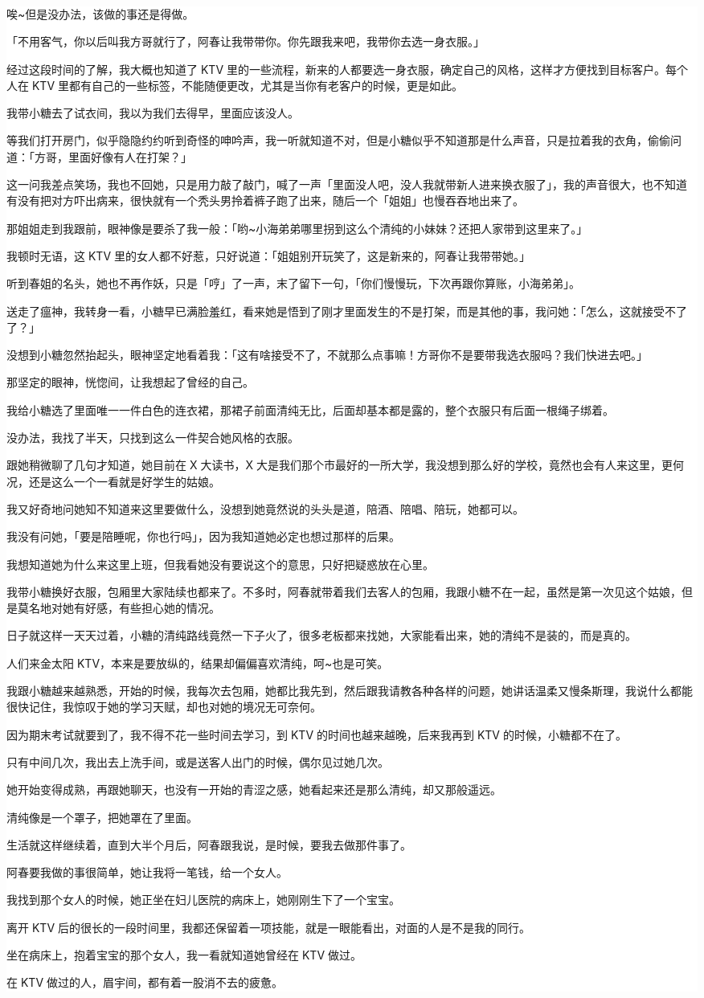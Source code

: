 唉~但是没办法，该做的事还是得做。

「不用客气，你以后叫我方哥就行了，阿春让我带带你。你先跟我来吧，我带你去选一身衣服。」

经过这段时间的了解，我大概也知道了 KTV 里的一些流程，新来的人都要选一身衣服，确定自己的风格，这样才方便找到目标客户。每个人在 KTV 里都有自己的一些标签，不能随便更改，尤其是当你有老客户的时候，更是如此。

我带小糖去了试衣间，我以为我们去得早，里面应该没人。

等我们打开房门，似乎隐隐约约听到奇怪的呻吟声，我一听就知道不对，但是小糖似乎不知道那是什么声音，只是拉着我的衣角，偷偷问道：「方哥，里面好像有人在打架？」

这一问我差点笑场，我也不回她，只是用力敲了敲门，喊了一声「里面没人吧，没人我就带新人进来换衣服了」，我的声音很大，也不知道有没有把对方吓出病来，很快就有一个秃头男拎着裤子跑了出来，随后一个「姐姐」也慢吞吞地出来了。

那姐姐走到我跟前，眼神像是要杀了我一般：「哟~小海弟弟哪里拐到这么个清纯的小妹妹？还把人家带到这里来了。」

我顿时无语，这 KTV 里的女人都不好惹，只好说道：「姐姐别开玩笑了，这是新来的，阿春让我带带她。」

听到春姐的名头，她也不再作妖，只是「哼」了一声，末了留下一句，「你们慢慢玩，下次再跟你算账，小海弟弟」。

送走了瘟神，我转身一看，小糖早已满脸羞红，看来她是悟到了刚才里面发生的不是打架，而是其他的事，我问她：「怎么，这就接受不了了？」

没想到小糖忽然抬起头，眼神坚定地看着我：「这有啥接受不了，不就那么点事嘛！方哥你不是要带我选衣服吗？我们快进去吧。」

那坚定的眼神，恍惚间，让我想起了曾经的自己。

我给小糖选了里面唯一一件白色的连衣裙，那裙子前面清纯无比，后面却基本都是露的，整个衣服只有后面一根绳子绑着。

没办法，我找了半天，只找到这么一件契合她风格的衣服。

跟她稍微聊了几句才知道，她目前在 X 大读书，X 大是我们那个市最好的一所大学，我没想到那么好的学校，竟然也会有人来这里，更何况，还是这么一个一看就是好学生的姑娘。

我又好奇地问她知不知道来这里要做什么，没想到她竟然说的头头是道，陪酒、陪唱、陪玩，她都可以。

我没有问她，「要是陪睡呢，你也行吗」，因为我知道她必定也想过那样的后果。

我想知道她为什么来这里上班，但我看她没有要说这个的意思，只好把疑惑放在心里。

我带小糖换好衣服，包厢里大家陆续也都来了。不多时，阿春就带着我们去客人的包厢，我跟小糖不在一起，虽然是第一次见这个姑娘，但是莫名地对她有好感，有些担心她的情况。

日子就这样一天天过着，小糖的清纯路线竟然一下子火了，很多老板都来找她，大家能看出来，她的清纯不是装的，而是真的。

人们来金太阳 KTV，本来是要放纵的，结果却偏偏喜欢清纯，呵~也是可笑。

我跟小糖越来越熟悉，开始的时候，我每次去包厢，她都比我先到，然后跟我请教各种各样的问题，她讲话温柔又慢条斯理，我说什么都能很快记住，我惊叹于她的学习天赋，却也对她的境况无可奈何。

因为期末考试就要到了，我不得不花一些时间去学习，到 KTV 的时间也越来越晚，后来我再到 KTV 的时候，小糖都不在了。

只有中间几次，我出去上洗手间，或是送客人出门的时候，偶尔见过她几次。

她开始变得成熟，再跟她聊天，也没有一开始的青涩之感，她看起来还是那么清纯，却又那般遥远。

清纯像是一个罩子，把她罩在了里面。

生活就这样继续着，直到大半个月后，阿春跟我说，是时候，要我去做那件事了。

阿春要我做的事很简单，她让我将一笔钱，给一个女人。

我找到那个女人的时候，她正坐在妇儿医院的病床上，她刚刚生下了一个宝宝。

离开 KTV 后的很长的一段时间里，我都还保留着一项技能，就是一眼能看出，对面的人是不是我的同行。

坐在病床上，抱着宝宝的那个女人，我一看就知道她曾经在 KTV 做过。

在 KTV 做过的人，眉宇间，都有着一股消不去的疲惫。
